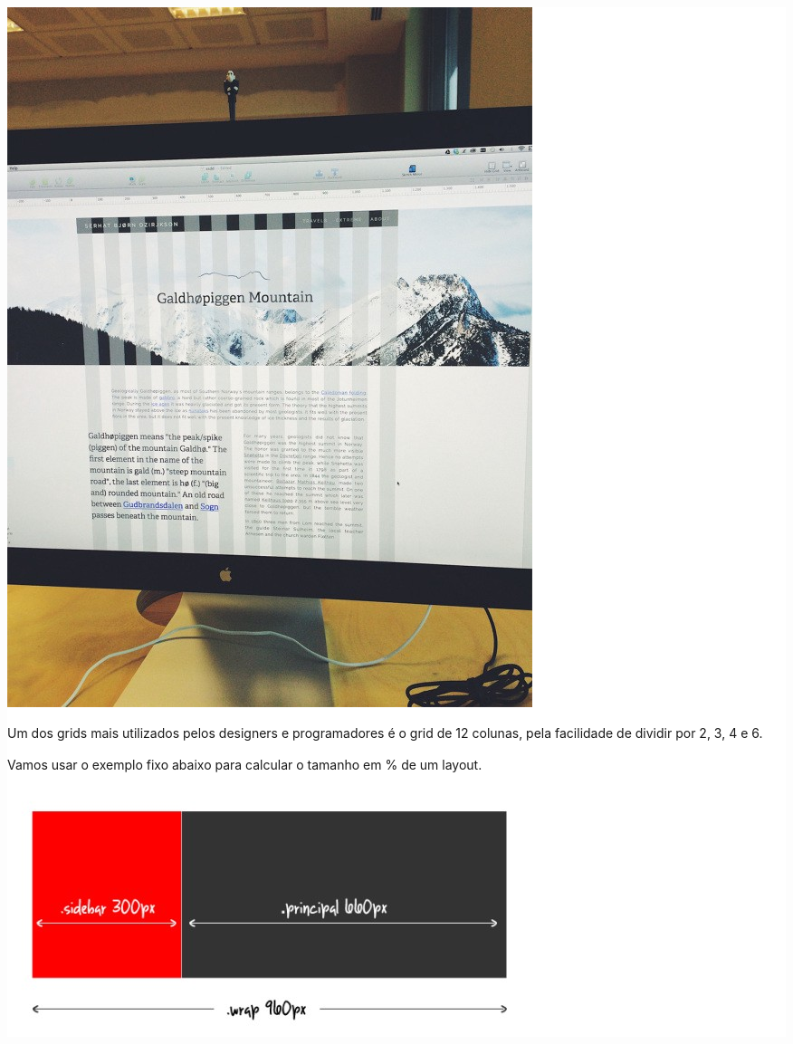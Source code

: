 ![omg](images/grid.jpg)

Um dos grids mais utilizados pelos designers e programadores é o grid de 12 colunas, pela facilidade de dividir por 2, 3, 4 e 6.

Vamos usar o exemplo fixo abaixo para calcular o tamanho em % de um layout.

![omg](images/calculo-fixo.jpg)
